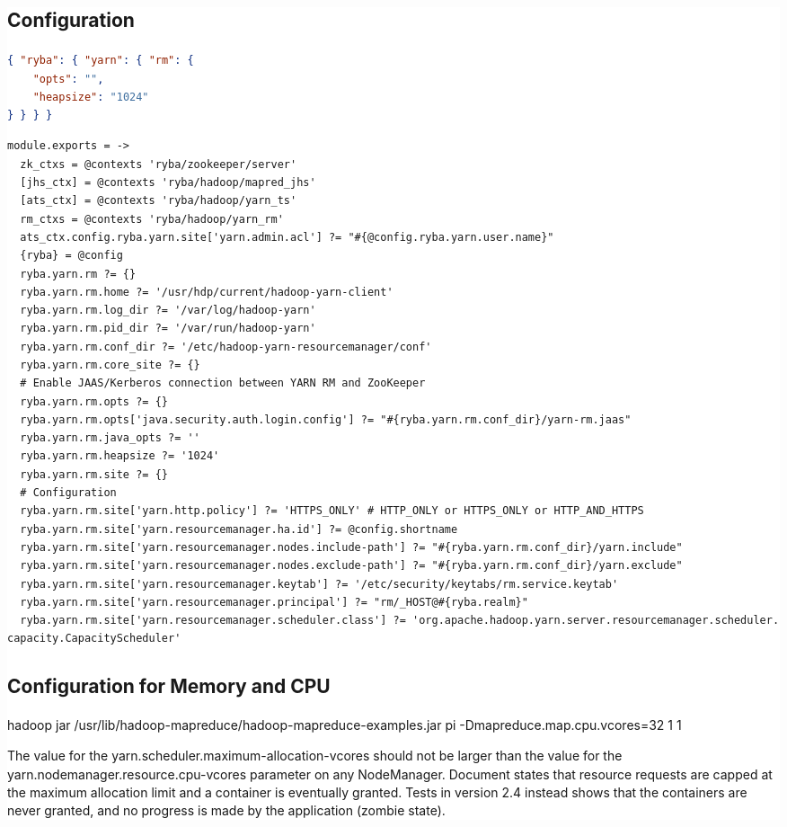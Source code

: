 
## Configuration

```json
{ "ryba": { "yarn": { "rm": {
    "opts": "",
    "heapsize": "1024"
} } } }
```

    module.exports = ->
      zk_ctxs = @contexts 'ryba/zookeeper/server'
      [jhs_ctx] = @contexts 'ryba/hadoop/mapred_jhs'
      [ats_ctx] = @contexts 'ryba/hadoop/yarn_ts'
      rm_ctxs = @contexts 'ryba/hadoop/yarn_rm'
      ats_ctx.config.ryba.yarn.site['yarn.admin.acl'] ?= "#{@config.ryba.yarn.user.name}"
      {ryba} = @config
      ryba.yarn.rm ?= {}
      ryba.yarn.rm.home ?= '/usr/hdp/current/hadoop-yarn-client'
      ryba.yarn.rm.log_dir ?= '/var/log/hadoop-yarn'
      ryba.yarn.rm.pid_dir ?= '/var/run/hadoop-yarn'
      ryba.yarn.rm.conf_dir ?= '/etc/hadoop-yarn-resourcemanager/conf'
      ryba.yarn.rm.core_site ?= {}
      # Enable JAAS/Kerberos connection between YARN RM and ZooKeeper
      ryba.yarn.rm.opts ?= {}
      ryba.yarn.rm.opts['java.security.auth.login.config'] ?= "#{ryba.yarn.rm.conf_dir}/yarn-rm.jaas"
      ryba.yarn.rm.java_opts ?= ''
      ryba.yarn.rm.heapsize ?= '1024'
      ryba.yarn.rm.site ?= {}
      # Configuration
      ryba.yarn.rm.site['yarn.http.policy'] ?= 'HTTPS_ONLY' # HTTP_ONLY or HTTPS_ONLY or HTTP_AND_HTTPS
      ryba.yarn.rm.site['yarn.resourcemanager.ha.id'] ?= @config.shortname
      ryba.yarn.rm.site['yarn.resourcemanager.nodes.include-path'] ?= "#{ryba.yarn.rm.conf_dir}/yarn.include"
      ryba.yarn.rm.site['yarn.resourcemanager.nodes.exclude-path'] ?= "#{ryba.yarn.rm.conf_dir}/yarn.exclude"
      ryba.yarn.rm.site['yarn.resourcemanager.keytab'] ?= '/etc/security/keytabs/rm.service.keytab'
      ryba.yarn.rm.site['yarn.resourcemanager.principal'] ?= "rm/_HOST@#{ryba.realm}"
      ryba.yarn.rm.site['yarn.resourcemanager.scheduler.class'] ?= 'org.apache.hadoop.yarn.server.resourcemanager.scheduler.capacity.CapacityScheduler'

## Configuration for Memory and CPU

hadoop jar /usr/lib/hadoop-mapreduce/hadoop-mapreduce-examples.jar pi -Dmapreduce.map.cpu.vcores=32 1 1

The value for the yarn.scheduler.maximum-allocation-vcores should not be larger
than the value for the yarn.nodemanager.resource.cpu-vcores parameter on any
NodeManager. Document states that resource requests are capped at the maximum
allocation limit and a container is eventually granted. Tests in version 2.4
instead shows that the containers are never granted, and no progress is made by
the application (zombie state).
